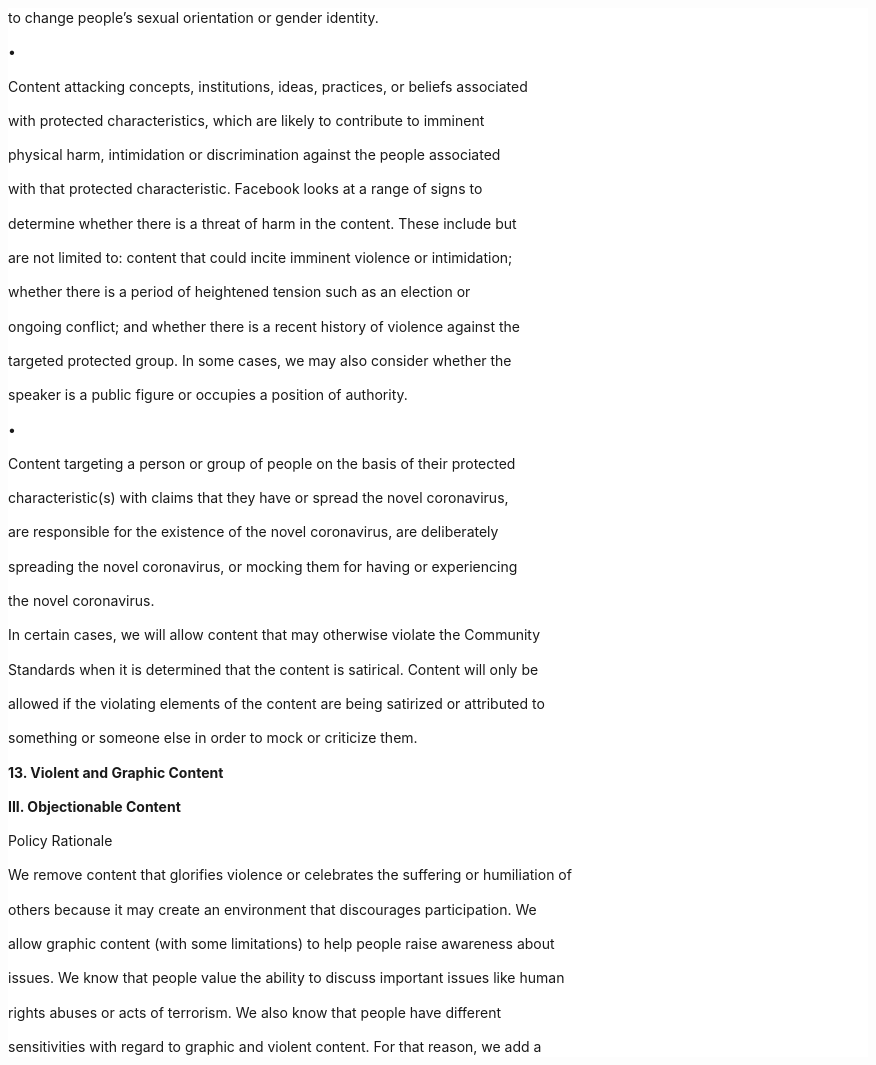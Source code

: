 to change people’s sexual orientation or gender identity. 

• 

Content attacking concepts, institutions, ideas, practices, or beliefs associated 

with protected characteristics, which are likely to contribute to imminent 

physical harm, intimidation or discrimination against the people associated 

with that protected characteristic. Facebook looks at a range of signs to 

determine whether there is a threat of harm in the content. These include but 

are not limited to: content that could incite imminent violence or intimidation; 

whether there is a period of heightened tension such as an election or 

ongoing conflict; and whether there is a recent history of violence against the 

targeted protected group. In some cases, we may also consider whether the 

speaker is a public figure or occupies a position of authority. 

• 

Content targeting a person or group of people on the basis of their protected 

characteristic(s) with claims that they have or spread the novel coronavirus, 

are responsible for the existence of the novel coronavirus, are deliberately 

spreading the novel coronavirus, or mocking them for having or experiencing 

the novel coronavirus. 

In certain cases, we will allow content that may otherwise violate the Community 

Standards when it is determined that the content is satirical. Content will only be 

allowed if the violating elements of the content are being satirized or attributed to 

something or someone else in order to mock or criticize them. 

 

**13. Violent and Graphic Content** 

**III. Objectionable Content** 

 

Policy Rationale 

 

We remove content that glorifies violence or celebrates the suffering or humiliation of 

others because it may create an environment that discourages participation. We 

allow graphic content (with some limitations) to help people raise awareness about 

issues. We know that people value the ability to discuss important issues like human 

rights abuses or acts of terrorism. We also know that people have different 

sensitivities with regard to graphic and violent content. For that reason, we add a 
